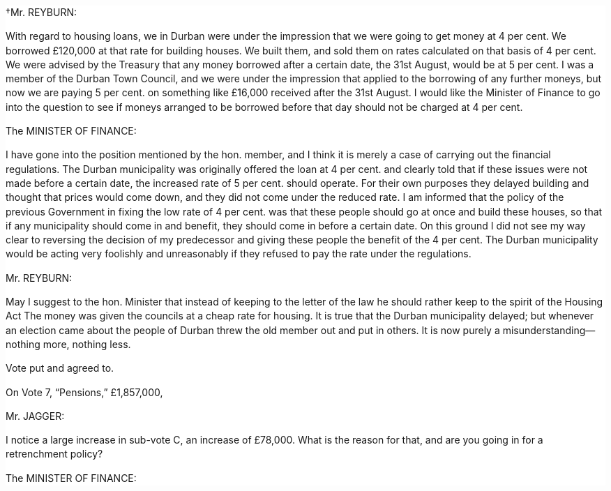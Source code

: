 <from>&#x2020;Mr. <person refersTo="hansard_za">REYBURN</person>:</from>

<p>With regard to housing loans, we in Durban were under the impression that we were going to get money at 4 per cent. We borrowed £120,000 at that rate for building houses. We built them, and sold them on rates calculated on that basis of 4 per cent. We were advised by the Treasury that any money borrowed after a certain date, the 31st August, would be at 5 per cent. I was a member of the Durban Town Council, and we were under the impression that applied to the borrowing of any further moneys, but now we are paying 5 per cent. on something like £16,000 received after the 31st August. I would like the Minister of Finance to go into the question to see if moneys arranged to be borrowed before that day should not be charged at 4 per cent.</p>

</speech>

<speech by="#minister_of_finance">

<from>The <person refersTo="hansard_za">MINISTER OF FINANCE</person>:</from>

<p>I have gone into the position mentioned by the hon. member, and I think it is merely a case of carrying out the financial regulations. The Durban municipality was originally offered the loan at 4 per cent. and clearly told that if these issues were not made before a certain date, the increased rate of 5 per cent. should operate. For their own purposes they delayed building and thought that prices would come down, and they did not come under the reduced rate. I am informed that the policy of the previous Government in fixing the low rate of 4 per cent. was that these people should go at once and build these houses, so that if any municipality should come in and benefit, they should come in before a certain date. On this ground I did not see my way clear to reversing the decision of my predecessor and giving these people the benefit of the 4 per cent. The Durban municipality would be acting very foolishly and unreasonably if they refused to pay the rate under the regulations.</p>

</speech>

<speech by="#reyburn">

<from><span class="col_637-638" refersTo="page_0360"/>Mr. <person refersTo="hansard_za">REYBURN</person>:</from>

<p>May I suggest to the hon. Minister that instead of keeping to the letter of the law he should rather keep to the spirit of the Housing Act The money was given the councils at a cheap rate for housing. It is true that the Durban municipality delayed; but whenever an election came about the people of Durban threw the old member out and put in others. It is now purely a misunderstanding&#x2014;nothing more, nothing less.</p>

<p>Vote put and agreed to.</p>

<p>On Vote 7, &#x201C;Pensions,&#x201D; £1,857,000,</p>

</speech>

<speech by="#jagger">

<from>Mr. <person refersTo="hansard_za">JAGGER</person>:</from>

<p>I notice a large increase in sub-vote C, an increase of £78,000. What is the reason for that, and are you going in for a retrenchment policy?</p>

</speech>

<speech by="#minister_of_finance">

<from>The <person refersTo="hansard_za">MINISTER OF FINANCE</person>:</from>
